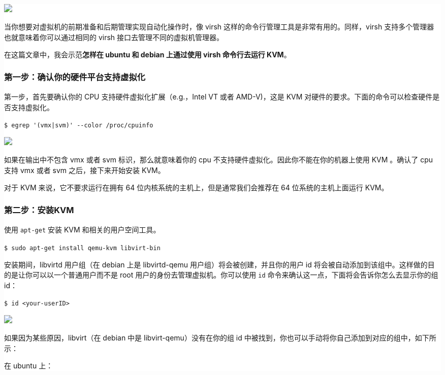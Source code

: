 
![](/data/attachment/album/201602/28/200036phbmnmhngnoprb1h.jpg)


当你想要对虚拟机的前期准备和后期管理实现自动化操作时，像 virsh 这样的命令行管理工具是非常有用的。同样，virsh 支持多个管理器也就意味着你可以通过相同的 virsh 接口去管理不同的虚拟机管理器。


在这篇文章中，我会示范**怎样在 ubuntu 和 debian 上通过使用 virsh 命令行去运行 KVM**。


### 第一步：确认你的硬件平台支持虚拟化


第一步，首先要确认你的 CPU 支持硬件虚拟化扩展（e.g.，Intel VT 或者 AMD-V)，这是 KVM 对硬件的要求。下面的命令可以检查硬件是否支持虚拟化。



```
$ egrep '(vmx|svm)' --color /proc/cpuinfo

```

![](/data/attachment/album/201602/28/200342gxyd6m6c11lrrcmc.jpg)


如果在输出中不包含 vmx 或者 svm 标识，那么就意味着你的 cpu 不支持硬件虚拟化。因此你不能在你的机器上使用 KVM 。确认了 cpu 支持 vmx 或者 svm 之后，接下来开始安装 KVM。


对于 KVM 来说，它不要求运行在拥有 64 位内核系统的主机上，但是通常我们会推荐在 64 位系统的主机上面运行 KVM。


### 第二步：安装KVM


使用 `apt-get` 安装 KVM 和相关的用户空间工具。



```
$ sudo apt-get install qemu-kvm libvirt-bin

```

安装期间，libvirtd 用户组（在 debian 上是 libvirtd-qemu 用户组）将会被创建，并且你的用户 id 将会被自动添加到该组中。这样做的目的是让你可以以一个普通用户而不是 root 用户的身份去管理虚拟机。你可以使用 `id` 命令来确认这一点，下面将会告诉你怎么去显示你的组 id：



```
$ id <your-userID>

```

![](/data/attachment/album/201602/28/200342yvgrl3gxlxfzhfxr.jpg)


如果因为某些原因，libvirt（在 debian 中是 libvirt-qemu）没有在你的组 id 中被找到，你也可以手动将你自己添加到对应的组中，如下所示：


在 ubuntu 上：


